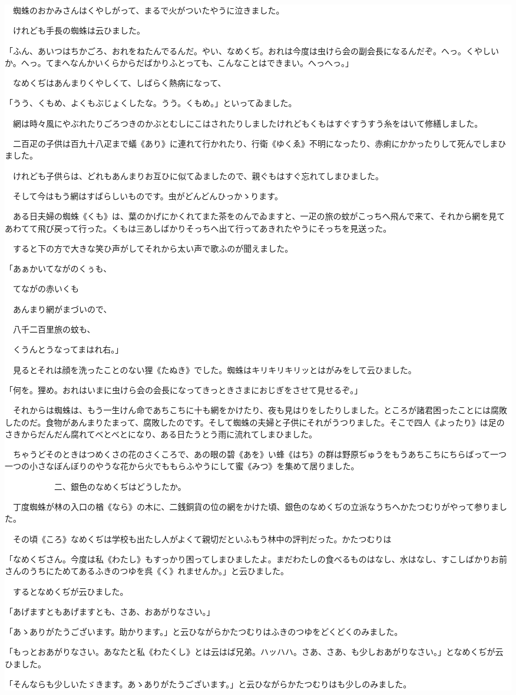 　蜘蛛のおかみさんはくやしがって、まるで火がついたやうに泣きました。

　けれども手長の蜘蛛は云ひました。

「ふん、あいつはちかごろ、おれをねたんでるんだ。やい、なめくぢ。おれは今度は虫けら会の副会長になるんだぞ。へっ。くやしいか。へっ。てまへなんかいくらからだばかりふとっても、こんなことはできまい。へっへっ。」

　なめくぢはあんまりくやしくて、しばらく熱病になって、

「うう、くもめ、よくもぶじょくしたな。うう。くもめ。」といってゐました。

　網は時々風にやぶれたりごろつきのかぶとむしにこはされたりしましたけれどもくもはすぐすうすう糸をはいて修繕しました。

　二百疋の子供は百九十八疋まで蟻《あり》に連れて行かれたり、行衛《ゆくゑ》不明になったり、赤痢にかかったりして死んでしまひました。

　けれども子供らは、どれもあんまりお互ひに似てゐましたので、親ぐもはすぐ忘れてしまひました。

　そして今はもう網はすばらしいものです。虫がどんどんひっかゝります。

　ある日夫婦の蜘蛛《くも》は、葉のかげにかくれてまた茶をのんでゐますと、一疋の旅の蚊がこっちへ飛んで来て、それから網を見てあわてて飛び戻って行った。くもは三あしばかりそっちへ出て行ってあきれたやうにそっちを見送った。

　すると下の方で大きな笑ひ声がしてそれから太い声で歌ふのが聞えました。

「あぁかいてながのくぅも、

　てながの赤いくも

　あんまり網がまづいので、

　八千二百里旅の蚊も、

　くうんとうなってまはれ右。」

　見るとそれは顔を洗ったことのない狸《たぬき》でした。蜘蛛はキリキリキリッとはがみをして云ひました。

「何を。狸め。おれはいまに虫けら会の会長になってきっときさまにおじぎをさせて見せるぞ。」

　それからは蜘蛛は、もう一生けん命であちこちに十も網をかけたり、夜も見はりをしたりしました。ところが諸君困ったことには腐敗したのだ。食物があんまりたまって、腐敗したのです。そして蜘蛛の夫婦と子供にそれがうつりました。そこで四人《よったり》は足のさきからだんだん腐れてべとべとになり、ある日たうとう雨に流れてしまひました。

　ちゃうどそのときはつめくさの花のさくころで、あの眼の碧《あを》い蜂《はち》の群は野原ぢゅうをもうあちこちにちらばって一つ一つの小さなぼんぼりのやうな花から火でももらふやうにして蜜《みつ》を集めて居りました。



　　　　　　二、銀色のなめくぢはどうしたか。



　丁度蜘蛛が林の入口の楢《なら》の木に、二銭銅貨の位の網をかけた頃、銀色のなめくぢの立派なうちへかたつむりがやって参りました。

　その頃《ころ》なめくぢは学校も出たし人がよくて親切だといふもう林中の評判だった。かたつむりは

「なめくぢさん。今度は私《わたし》もすっかり困ってしまひましたよ。まだわたしの食べるものはなし、水はなし、すこしばかりお前さんのうちにためてあるふきのつゆを呉《く》れませんか。」と云ひました。

　するとなめくぢが云ひました。

「あげますともあげますとも、さあ、おあがりなさい。」

「あゝありがたうございます。助かります。」と云ひながらかたつむりはふきのつゆをどくどくのみました。

「もっとおあがりなさい。あなたと私《わたくし》とは云はば兄弟。ハッハハ。さあ、さあ、も少しおあがりなさい。」となめくぢが云ひました。

「そんならも少しいたゞきます。あゝありがたうございます。」と云ひながらかたつむりはも少しのみました。
